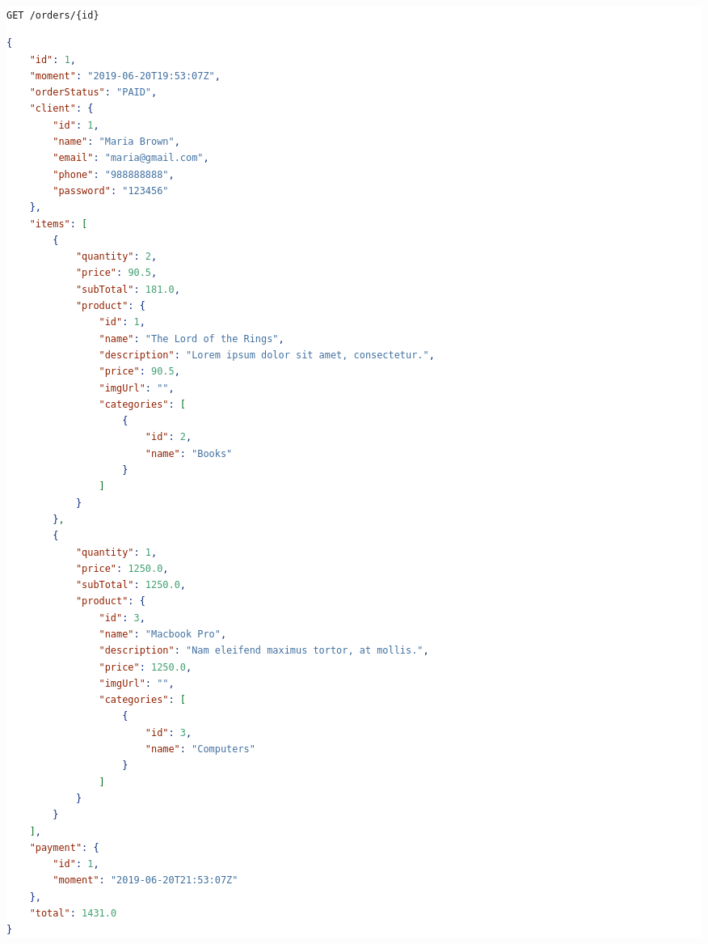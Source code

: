 ```http
GET /orders/{id}
```

```json
{
    "id": 1,
    "moment": "2019-06-20T19:53:07Z",
    "orderStatus": "PAID",
    "client": {
        "id": 1,
        "name": "Maria Brown",
        "email": "maria@gmail.com",
        "phone": "988888888",
        "password": "123456"
    },
    "items": [
        {
            "quantity": 2,
            "price": 90.5,
            "subTotal": 181.0,
            "product": {
                "id": 1,
                "name": "The Lord of the Rings",
                "description": "Lorem ipsum dolor sit amet, consectetur.",
                "price": 90.5,
                "imgUrl": "",
                "categories": [
                    {
                        "id": 2,
                        "name": "Books"
                    }
                ]
            }
        },
        {
            "quantity": 1,
            "price": 1250.0,
            "subTotal": 1250.0,
            "product": {
                "id": 3,
                "name": "Macbook Pro",
                "description": "Nam eleifend maximus tortor, at mollis.",
                "price": 1250.0,
                "imgUrl": "",
                "categories": [
                    {
                        "id": 3,
                        "name": "Computers"
                    }
                ]
            }
        }
    ],
    "payment": {
        "id": 1,
        "moment": "2019-06-20T21:53:07Z"
    },
    "total": 1431.0
}
```
